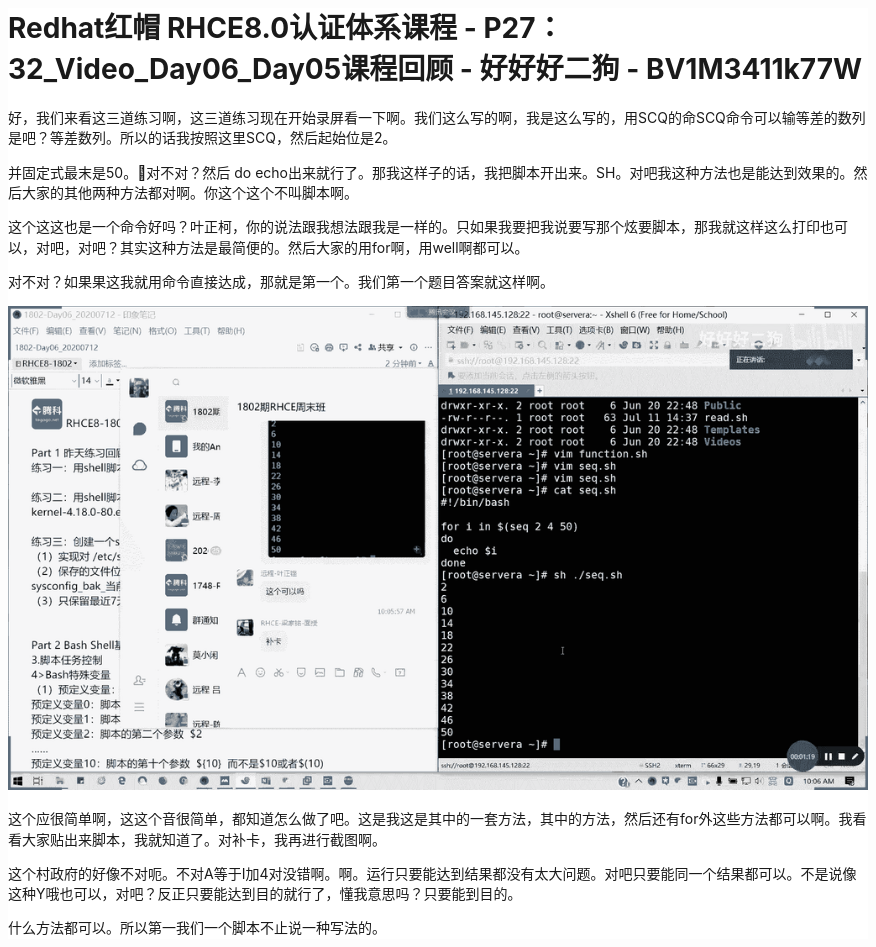 # Redhat红帽 RHCE8.0认证体系课程 - P27：32_Video_Day06_Day05课程回顾 - 好好好二狗 - BV1M3411k77W

好，我们来看这三道练习啊，这三道练习现在开始录屏看一下啊。我们这么写的啊，我是这么写的，用SCQ的命SCQ命令可以输等差的数列是吧？等差数列。所以的话我按照这里SCQ，然后起始位是2。

并固定式最末是50。🎼对不对？然后 do echo出来就行了。那我这样子的话，我把脚本开出来。SH。对吧我这种方法也是能达到效果的。然后大家的其他两种方法都对啊。你这个这个不叫脚本啊。

这个这这也是一个命令好吗？叶正柯，你的说法跟我想法跟我是一样的。只如果我要把我说要写那个炫要脚本，那我就这样这么打印也可以，对吧，对吧？其实这种方法是最简便的。然后大家的用for啊，用well啊都可以。

对不对？如果果这我就用命令直接达成，那就是第一个。我们第一个题目答案就这样啊。

![](img/971690251da554ab2afa0e24eed7a534_1.png)

这个应很简单啊，这这个音很简单，都知道怎么做了吧。这是我这是其中的一套方法，其中的方法，然后还有for外这些方法都可以啊。我看看大家贴出来脚本，我就知道了。对补卡，我再进行截图啊。

这个村政府的好像不对呃。不对A等于I加4对没错啊。啊。运行只要能达到结果都没有太大问题。对吧只要能同一个结果都可以。不是说像这种Y哦也可以，对吧？反正只要能达到目的就行了，懂我意思吗？只要能到目的。

什么方法都可以。所以第一我们一个脚本不止说一种写法的。
